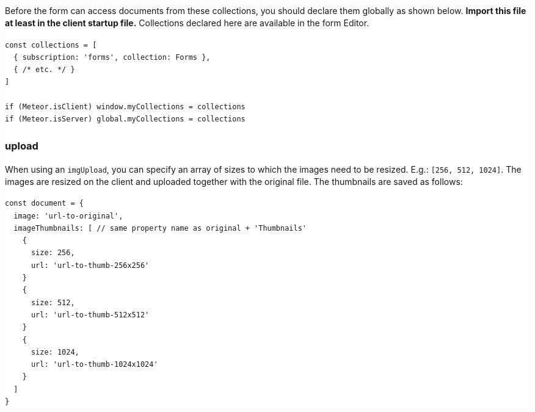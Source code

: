 Before the form can access documents from these collections, you should declare them globally as shown below. **Import this file at least in the client startup file.** Collections declared here are available in the form Editor.

```JS
const collections = [
  { subscription: 'forms', collection: Forms },
  { /* etc. */ }
]

if (Meteor.isClient) window.myCollections = collections
if (Meteor.isServer) global.myCollections = collections
```

### upload

When using an `imgUpload`, you can specify an array of sizes to which the images need to be resized. E.g.: `[256, 512, 1024]`. The images are resized on the client and uploaded together with the original file. The thumbnails are saved as follows:

```JS
const document = {
  image: 'url-to-original',
  imageThumbnails: [ // same property name as original + 'Thumbnails'
    {
      size: 256,
      url: 'url-to-thumb-256x256'
    }
    {
      size: 512,
      url: 'url-to-thumb-512x512'
    }
    {
      size: 1024,
      url: 'url-to-thumb-1024x1024'
    }
  ]
}
